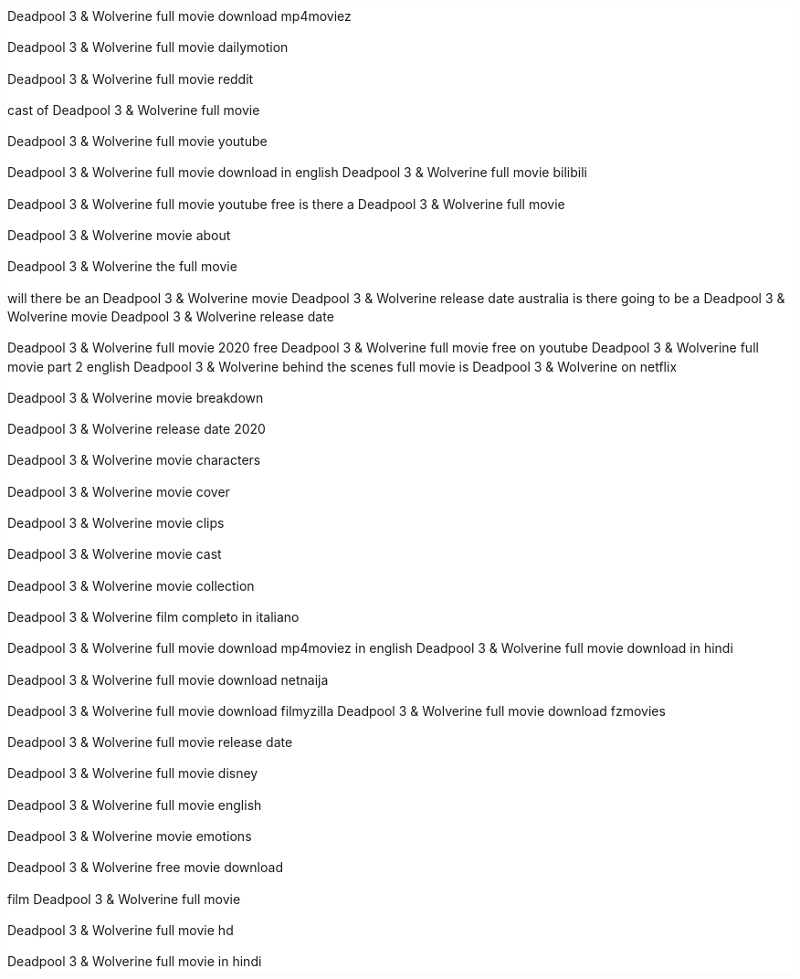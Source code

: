 Deadpool 3 & Wolverine full movie download mp4moviez

Deadpool 3 & Wolverine full movie dailymotion

Deadpool 3 & Wolverine full movie reddit

cast of Deadpool 3 & Wolverine full movie

Deadpool 3 & Wolverine full movie youtube

Deadpool 3 & Wolverine full movie download in english Deadpool 3 & Wolverine full movie bilibili

Deadpool 3 & Wolverine full movie youtube free is there a Deadpool 3 & Wolverine full movie

Deadpool 3 & Wolverine movie about

Deadpool 3 & Wolverine the full movie

will there be an Deadpool 3 & Wolverine movie Deadpool 3 & Wolverine release date australia is there going to be a Deadpool 3 & Wolverine movie Deadpool 3 & Wolverine release date

Deadpool 3 & Wolverine full movie 2020 free Deadpool 3 & Wolverine full movie free on youtube Deadpool 3 & Wolverine full movie part 2 english Deadpool 3 & Wolverine behind the scenes full movie is Deadpool 3 & Wolverine on netflix

Deadpool 3 & Wolverine movie breakdown

Deadpool 3 & Wolverine release date 2020

Deadpool 3 & Wolverine movie characters

Deadpool 3 & Wolverine movie cover

Deadpool 3 & Wolverine movie clips

Deadpool 3 & Wolverine movie cast

Deadpool 3 & Wolverine movie collection

Deadpool 3 & Wolverine film completo in italiano

Deadpool 3 & Wolverine full movie download mp4moviez in english Deadpool 3 & Wolverine full movie download in hindi

Deadpool 3 & Wolverine full movie download netnaija

Deadpool 3 & Wolverine full movie download filmyzilla Deadpool 3 & Wolverine full movie download fzmovies

Deadpool 3 & Wolverine full movie release date

Deadpool 3 & Wolverine full movie disney

Deadpool 3 & Wolverine full movie english

Deadpool 3 & Wolverine movie emotions

Deadpool 3 & Wolverine free movie download

film Deadpool 3 & Wolverine full movie

Deadpool 3 & Wolverine full movie hd

Deadpool 3 & Wolverine full movie in hindi
